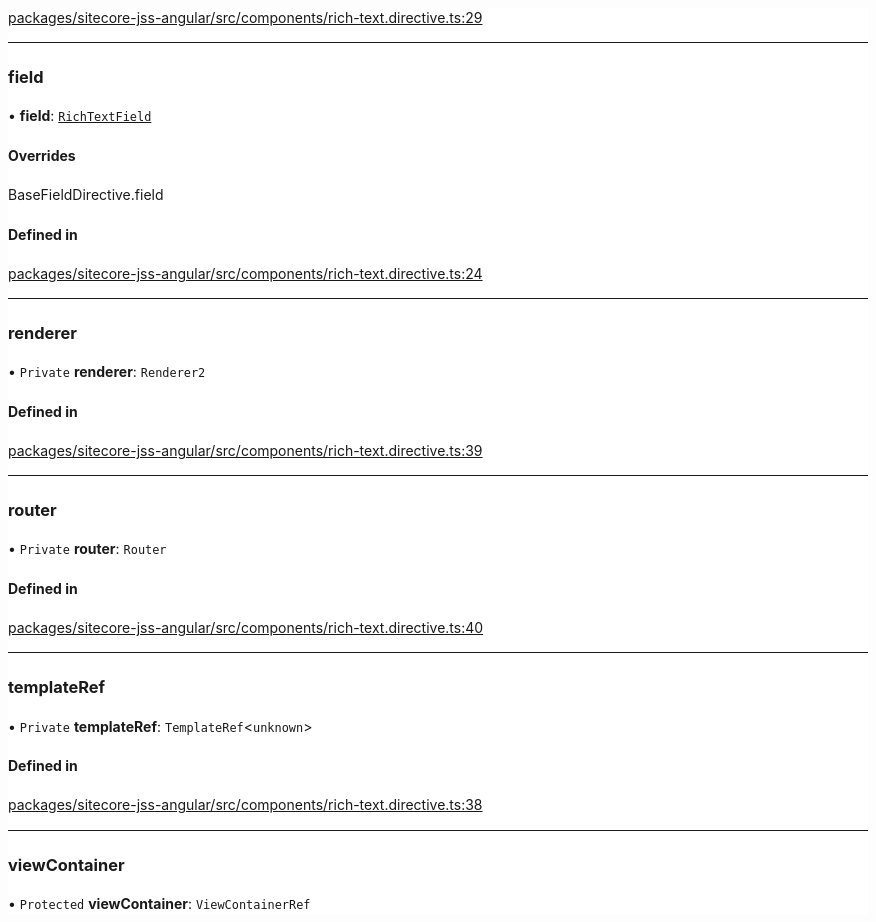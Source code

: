 [packages/sitecore-jss-angular/src/components/rich-text.directive.ts:29](https://github.com/Sitecore/jss/blob/6d1a80314/packages/sitecore-jss-angular/src/components/rich-text.directive.ts#L29)

___

### field

• **field**: [`RichTextField`](../interfaces/RichTextField.md)

#### Overrides

BaseFieldDirective.field

#### Defined in

[packages/sitecore-jss-angular/src/components/rich-text.directive.ts:24](https://github.com/Sitecore/jss/blob/6d1a80314/packages/sitecore-jss-angular/src/components/rich-text.directive.ts#L24)

___

### renderer

• `Private` **renderer**: `Renderer2`

#### Defined in

[packages/sitecore-jss-angular/src/components/rich-text.directive.ts:39](https://github.com/Sitecore/jss/blob/6d1a80314/packages/sitecore-jss-angular/src/components/rich-text.directive.ts#L39)

___

### router

• `Private` **router**: `Router`

#### Defined in

[packages/sitecore-jss-angular/src/components/rich-text.directive.ts:40](https://github.com/Sitecore/jss/blob/6d1a80314/packages/sitecore-jss-angular/src/components/rich-text.directive.ts#L40)

___

### templateRef

• `Private` **templateRef**: `TemplateRef`\<`unknown`\>

#### Defined in

[packages/sitecore-jss-angular/src/components/rich-text.directive.ts:38](https://github.com/Sitecore/jss/blob/6d1a80314/packages/sitecore-jss-angular/src/components/rich-text.directive.ts#L38)

___

### viewContainer

• `Protected` **viewContainer**: `ViewContainerRef`
